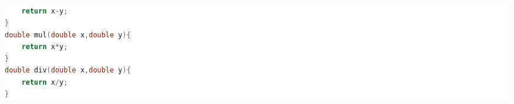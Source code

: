 ```c++
    return x-y;
}
double mul(double x,double y){
    return x*y;
}
double div(double x,double y){
    return x/y;
}
```

















